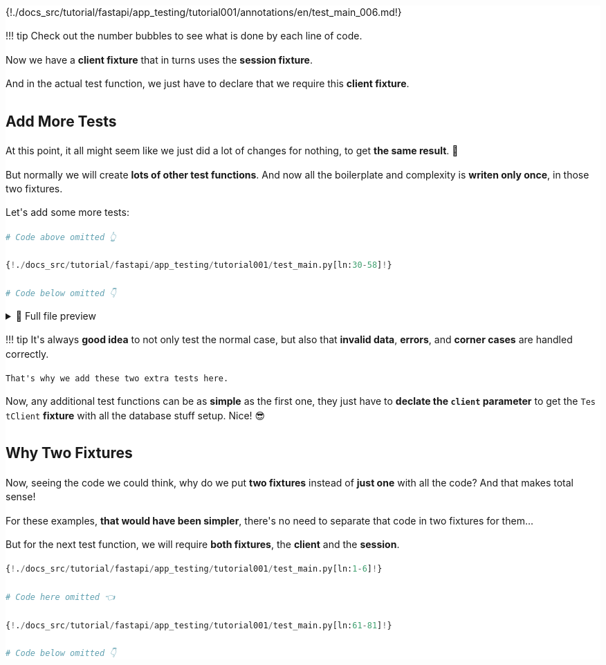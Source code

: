 {!./docs_src/tutorial/fastapi/app_testing/tutorial001/annotations/en/test_main_006.md!}

!!! tip
    Check out the number bubbles to see what is done by each line of code.

Now we have a **client fixture** that in turns uses the **session fixture**.

And in the actual test function, we just have to declare that we require this **client fixture**.

## Add More Tests

At this point, it all might seem like we just did a lot of changes for nothing, to get **the same result**. 🤔

But normally we will create **lots of other test functions**. And now all the boilerplate and complexity is **writen only once**, in those two fixtures.

Let's add some more tests:

```Python hl_lines="3  22"
# Code above omitted 👆

{!./docs_src/tutorial/fastapi/app_testing/tutorial001/test_main.py[ln:30-58]!}

# Code below omitted 👇
```

<details><summary>👀 Full file preview</summary></details>

!!! tip
    It's always **good idea** to not only test the normal case, but also that **invalid data**, **errors**, and **corner cases** are handled correctly.

    That's why we add these two extra tests here.

Now, any additional test functions can be as **simple** as the first one, they just have to **declate the `client` parameter** to get the `TestClient` **fixture** with all the database stuff setup. Nice! 😎

## Why Two Fixtures

Now, seeing the code we could think, why do we put **two fixtures** instead of **just one** with all the code? And that makes total sense!

For these examples, **that would have been simpler**, there's no need to separate that code in two fixtures for them...

But for the next test function, we will require **both fixtures**, the **client** and the **session**.

```Python hl_lines="6  10"
{!./docs_src/tutorial/fastapi/app_testing/tutorial001/test_main.py[ln:1-6]!}

# Code here omitted 👈

{!./docs_src/tutorial/fastapi/app_testing/tutorial001/test_main.py[ln:61-81]!}

# Code below omitted 👇
```
